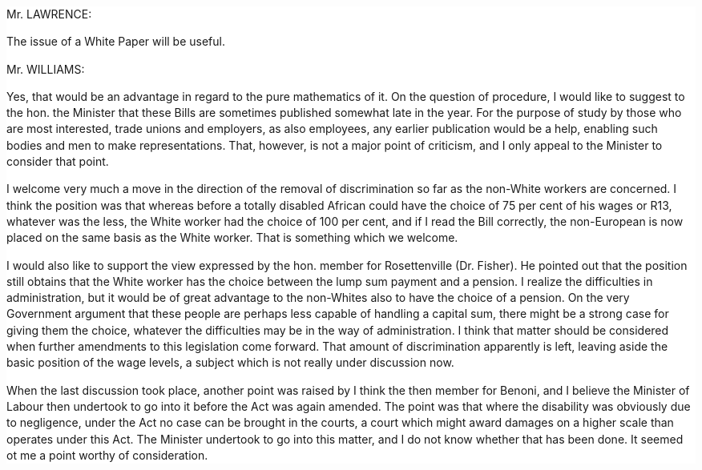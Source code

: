 </speech>

<speech by="#lawrence">

<from>Mr. <person refersTo="hansard_za">LAWRENCE</person>:</from>

<p>The issue of a White Paper will be useful.</p>

</speech>

<speech by="#williams">

<from>Mr. <person refersTo="hansard_za">WILLIAMS</person>:</from>

<p>Yes, that would be an advantage in regard to the pure mathematics of it. On the question of procedure, I would like to suggest to the hon. the Minister that these Bills are sometimes published somewhat late in the year. For the purpose of study by those who are most interested, trade unions and employers, as also employees, any earlier publication would be a help, enabling such bodies and men to make representations. That, however, is not a major point of criticism, and I only appeal to the Minister to consider that point.</p>

<p>I welcome very much a move in the direction of the removal of discrimination so far as the non-White workers are concerned. I think the position was that whereas before a totally disabled African could have the choice of 75 per cent of his wages or R13, whatever was the less, the White worker had the choice of 100 per cent, and if I read the Bill correctly, the non-European is now placed on the same basis as the White worker. That is something which we welcome.</p>

<p>I would also like to support the view expressed by the hon. member for Rosettenville (Dr. Fisher). He pointed out that the position still obtains that the White worker has the choice between the lump sum payment and a pension. I realize the difficulties in administration, <span class="col_933-934" refersTo="page_0482"/>but it would be of great advantage to the non-Whites also to have the choice of a pension. On the very Government argument that these people are perhaps less capable of handling a capital sum, there might be a strong case for giving them the choice, whatever the difficulties may be in the way of administration. I think that matter should be considered when further amendments to this legislation come forward. That amount of discrimination apparently is left, leaving aside the basic position of the wage levels, a subject which is not really under discussion now.</p>

<p>When the last discussion took place, another point was raised by I think the then member for Benoni, and I believe the Minister of Labour then undertook to go into it before the Act was again amended. The point was that where the disability was obviously due to negligence, under the Act no case can be brought in the courts, a court which might award damages on a higher scale than operates under this Act. The Minister undertook to go into this matter, and I do not know whether that has been done. It seemed ot me a point worthy of consideration.</p>

